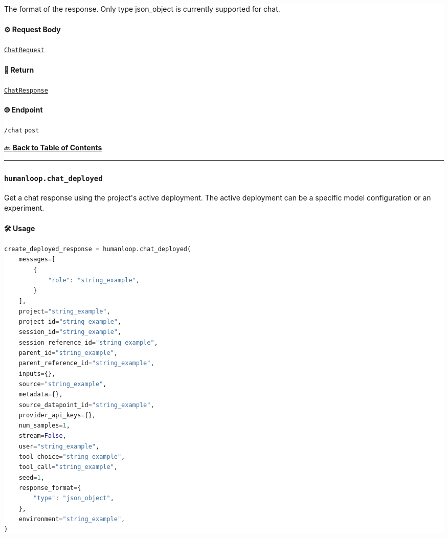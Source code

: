 The format of the response. Only type json_object is currently supported for chat.

#### ⚙️ Request Body<a id="⚙️-request-body"></a>

[`ChatRequest`](./humanloop/type/chat_request.py)
#### 🔄 Return<a id="🔄-return"></a>

[`ChatResponse`](./humanloop/pydantic/chat_response.py)

#### 🌐 Endpoint<a id="🌐-endpoint"></a>

`/chat` `post`

[🔙 **Back to Table of Contents**](#table-of-contents)

---

### `humanloop.chat_deployed`<a id="humanloopchat_deployed"></a>

Get a chat response using the project's active deployment.  The active deployment can be a specific model configuration or an experiment.

#### 🛠️ Usage<a id="🛠️-usage"></a>

```python
create_deployed_response = humanloop.chat_deployed(
    messages=[
        {
            "role": "string_example",
        }
    ],
    project="string_example",
    project_id="string_example",
    session_id="string_example",
    session_reference_id="string_example",
    parent_id="string_example",
    parent_reference_id="string_example",
    inputs={},
    source="string_example",
    metadata={},
    source_datapoint_id="string_example",
    provider_api_keys={},
    num_samples=1,
    stream=False,
    user="string_example",
    tool_choice="string_example",
    tool_call="string_example",
    seed=1,
    response_format={
        "type": "json_object",
    },
    environment="string_example",
)
```

